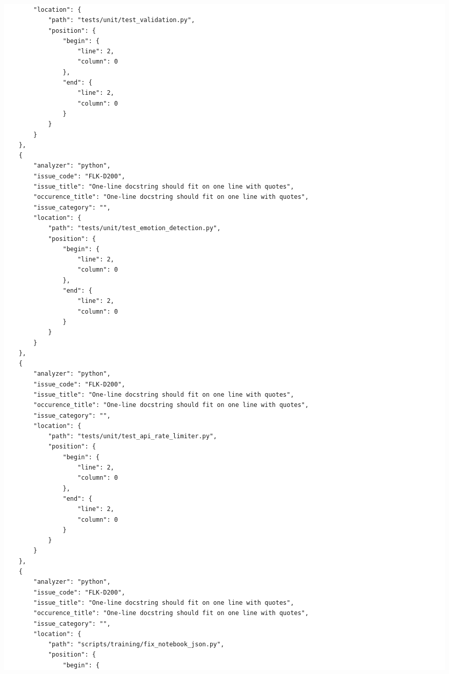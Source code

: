 			"location": {
				"path": "tests/unit/test_validation.py",
				"position": {
					"begin": {
						"line": 2,
						"column": 0
					},
					"end": {
						"line": 2,
						"column": 0
					}
				}
			}
		},
		{
			"analyzer": "python",
			"issue_code": "FLK-D200",
			"issue_title": "One-line docstring should fit on one line with quotes",
			"occurence_title": "One-line docstring should fit on one line with quotes",
			"issue_category": "",
			"location": {
				"path": "tests/unit/test_emotion_detection.py",
				"position": {
					"begin": {
						"line": 2,
						"column": 0
					},
					"end": {
						"line": 2,
						"column": 0
					}
				}
			}
		},
		{
			"analyzer": "python",
			"issue_code": "FLK-D200",
			"issue_title": "One-line docstring should fit on one line with quotes",
			"occurence_title": "One-line docstring should fit on one line with quotes",
			"issue_category": "",
			"location": {
				"path": "tests/unit/test_api_rate_limiter.py",
				"position": {
					"begin": {
						"line": 2,
						"column": 0
					},
					"end": {
						"line": 2,
						"column": 0
					}
				}
			}
		},
		{
			"analyzer": "python",
			"issue_code": "FLK-D200",
			"issue_title": "One-line docstring should fit on one line with quotes",
			"occurence_title": "One-line docstring should fit on one line with quotes",
			"issue_category": "",
			"location": {
				"path": "scripts/training/fix_notebook_json.py",
				"position": {
					"begin": {